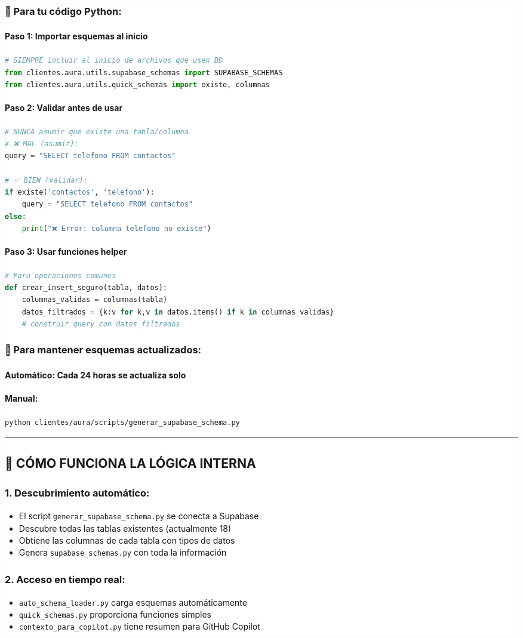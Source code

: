 ### **🔧 Para tu código Python:**

#### **Paso 1: Importar esquemas al inicio**
```python
# SIEMPRE incluir al inicio de archivos que usen BD
from clientes.aura.utils.supabase_schemas import SUPABASE_SCHEMAS
from clientes.aura.utils.quick_schemas import existe, columnas
```

#### **Paso 2: Validar antes de usar**
```python
# NUNCA asumir que existe una tabla/columna
# ❌ MAL (asumir):
query = "SELECT telefono FROM contactos"

# ✅ BIEN (validar):
if existe('contactos', 'telefono'):
    query = "SELECT telefono FROM contactos"
else:
    print("❌ Error: columna telefono no existe")
```

#### **Paso 3: Usar funciones helper**
```python
# Para operaciones comunes
def crear_insert_seguro(tabla, datos):
    columnas_validas = columnas(tabla)
    datos_filtrados = {k:v for k,v in datos.items() if k in columnas_validas}
    # construir query con datos_filtrados
```

### **🔄 Para mantener esquemas actualizados:**

#### **Automático:** Cada 24 horas se actualiza solo
#### **Manual:** 
```bash
python clientes/aura/scripts/generar_supabase_schema.py
```

---

## 🧠 **CÓMO FUNCIONA LA LÓGICA INTERNA**

### **1. Descubrimiento automático:**
- El script `generar_supabase_schema.py` se conecta a Supabase
- Descubre todas las tablas existentes (actualmente 18)
- Obtiene las columnas de cada tabla con tipos de datos
- Genera `supabase_schemas.py` con toda la información

### **2. Acceso en tiempo real:**
- `auto_schema_loader.py` carga esquemas automáticamente
- `quick_schemas.py` proporciona funciones simples
- `contexto_para_copilot.py` tiene resumen para GitHub Copilot
